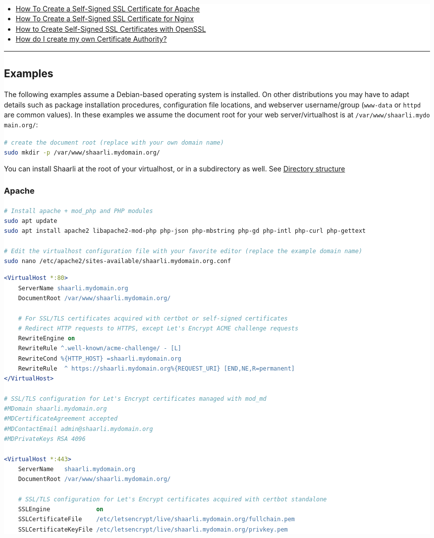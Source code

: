 - [How To Create a Self-Signed SSL Certificate for Apache](https://www.digitalocean.com/community/tutorials/how-to-create-a-self-signed-ssl-certificate-for-apache-on-debian-10)
- [How To Create a Self-Signed SSL Certificate for Nginx](https://www.digitalocean.com/community/tutorials/how-to-create-a-self-signed-ssl-certificate-for-nginx-on-debian-10)
- [How to Create Self-Signed SSL Certificates with OpenSSL](http://www.xenocafe.com/tutorials/linux/centos/openssl/self_signed_certificates/index.php)
- [How do I create my own Certificate Authority?](https://workaround.org/certificate-authority)

--------------------------------------------------------------------------------

## Examples

The following examples assume a Debian-based operating system is installed. On other distributions you may have to adapt details such as package installation procedures, configuration file locations, and webserver username/group (`www-data` or `httpd` are common values). In these examples we assume the document root for your web server/virtualhost is at `/var/www/shaarli.mydomain.org/`:

```bash
# create the document root (replace with your own domain name)
sudo mkdir -p /var/www/shaarli.mydomain.org/
```

You can install Shaarli at the root of your virtualhost, or in a subdirectory as well. See [Directory structure](dev/Development.md#directory-structure)


### Apache

```bash
# Install apache + mod_php and PHP modules
sudo apt update
sudo apt install apache2 libapache2-mod-php php-json php-mbstring php-gd php-intl php-curl php-gettext

# Edit the virtualhost configuration file with your favorite editor (replace the example domain name)
sudo nano /etc/apache2/sites-available/shaarli.mydomain.org.conf
```

```apache
<VirtualHost *:80>
    ServerName shaarli.mydomain.org
    DocumentRoot /var/www/shaarli.mydomain.org/

    # For SSL/TLS certificates acquired with certbot or self-signed certificates
    # Redirect HTTP requests to HTTPS, except Let's Encrypt ACME challenge requests
    RewriteEngine on
    RewriteRule ^.well-known/acme-challenge/ - [L]
    RewriteCond %{HTTP_HOST} =shaarli.mydomain.org
    RewriteRule  ^ https://shaarli.mydomain.org%{REQUEST_URI} [END,NE,R=permanent]
</VirtualHost>

# SSL/TLS configuration for Let's Encrypt certificates managed with mod_md
#MDomain shaarli.mydomain.org
#MDCertificateAgreement accepted
#MDContactEmail admin@shaarli.mydomain.org
#MDPrivateKeys RSA 4096

<VirtualHost *:443>
    ServerName   shaarli.mydomain.org
    DocumentRoot /var/www/shaarli.mydomain.org/

    # SSL/TLS configuration for Let's Encrypt certificates acquired with certbot standalone
    SSLEngine             on
    SSLCertificateFile    /etc/letsencrypt/live/shaarli.mydomain.org/fullchain.pem
    SSLCertificateKeyFile /etc/letsencrypt/live/shaarli.mydomain.org/privkey.pem
```